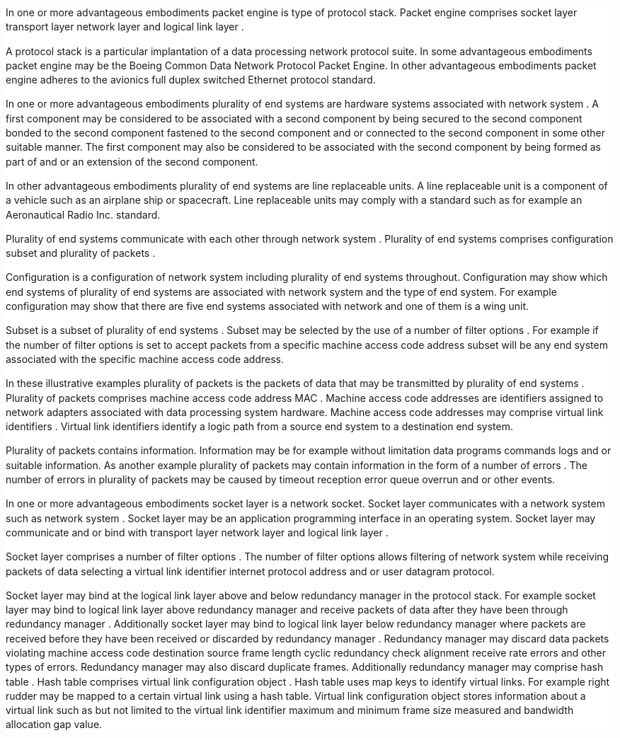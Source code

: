 In one or more advantageous embodiments packet engine is type of protocol stack. Packet engine comprises socket layer transport layer network layer and logical link layer .

A protocol stack is a particular implantation of a data processing network protocol suite. In some advantageous embodiments packet engine may be the Boeing Common Data Network Protocol Packet Engine. In other advantageous embodiments packet engine adheres to the avionics full duplex switched Ethernet protocol standard.

In one or more advantageous embodiments plurality of end systems are hardware systems associated with network system . A first component may be considered to be associated with a second component by being secured to the second component bonded to the second component fastened to the second component and or connected to the second component in some other suitable manner. The first component may also be considered to be associated with the second component by being formed as part of and or an extension of the second component.

In other advantageous embodiments plurality of end systems are line replaceable units. A line replaceable unit is a component of a vehicle such as an airplane ship or spacecraft. Line replaceable units may comply with a standard such as for example an Aeronautical Radio Inc. standard.

Plurality of end systems communicate with each other through network system . Plurality of end systems comprises configuration subset and plurality of packets .

Configuration is a configuration of network system including plurality of end systems throughout. Configuration may show which end systems of plurality of end systems are associated with network system and the type of end system. For example configuration may show that there are five end systems associated with network and one of them is a wing unit.

Subset is a subset of plurality of end systems . Subset may be selected by the use of a number of filter options . For example if the number of filter options is set to accept packets from a specific machine access code address subset will be any end system associated with the specific machine access code address.

In these illustrative examples plurality of packets is the packets of data that may be transmitted by plurality of end systems . Plurality of packets comprises machine access code address MAC . Machine access code addresses are identifiers assigned to network adapters associated with data processing system hardware. Machine access code addresses may comprise virtual link identifiers . Virtual link identifiers identify a logic path from a source end system to a destination end system.

Plurality of packets contains information. Information may be for example without limitation data programs commands logs and or suitable information. As another example plurality of packets may contain information in the form of a number of errors . The number of errors in plurality of packets may be caused by timeout reception error queue overrun and or other events.

In one or more advantageous embodiments socket layer is a network socket. Socket layer communicates with a network system such as network system . Socket layer may be an application programming interface in an operating system. Socket layer may communicate and or bind with transport layer network layer and logical link layer .

Socket layer comprises a number of filter options . The number of filter options allows filtering of network system while receiving packets of data selecting a virtual link identifier internet protocol address and or user datagram protocol.

Socket layer may bind at the logical link layer above and below redundancy manager in the protocol stack. For example socket layer may bind to logical link layer above redundancy manager and receive packets of data after they have been through redundancy manager . Additionally socket layer may bind to logical link layer below redundancy manager where packets are received before they have been received or discarded by redundancy manager . Redundancy manager may discard data packets violating machine access code destination source frame length cyclic redundancy check alignment receive rate errors and other types of errors. Redundancy manager may also discard duplicate frames. Additionally redundancy manager may comprise hash table . Hash table comprises virtual link configuration object . Hash table uses map keys to identify virtual links. For example right rudder may be mapped to a certain virtual link using a hash table. Virtual link configuration object stores information about a virtual link such as but not limited to the virtual link identifier maximum and minimum frame size measured and bandwidth allocation gap value.
